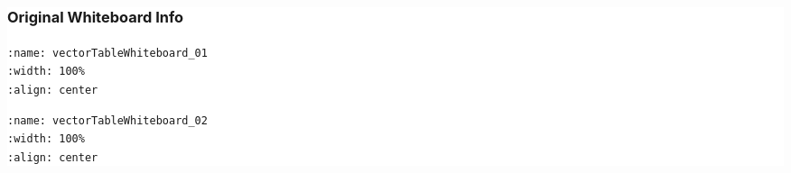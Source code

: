 ### Original Whiteboard Info

```{figure} VectorTableFigures/ForceTable_2025_Summer_01.jpg
:name: vectorTableWhiteboard_01
:width: 100%
:align: center

```

```{figure} VectorTableFigures/ForceTable_2025_Summer_02_v2025-01.jpg
:name: vectorTableWhiteboard_02
:width: 100%
:align: center

```
